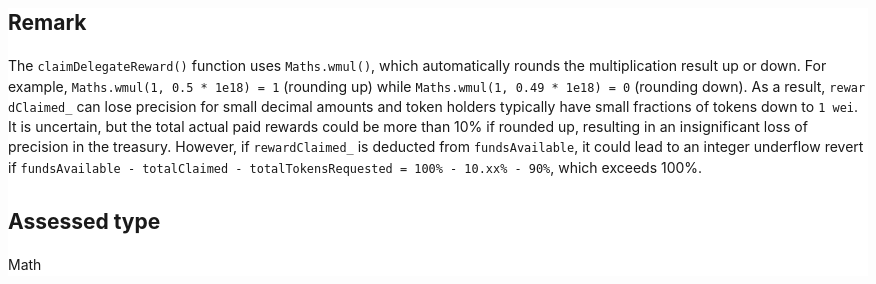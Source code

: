 ## Remark
The `claimDelegateReward()` function uses `Maths.wmul()`, which automatically rounds the multiplication result up or down. For example, `Maths.wmul(1, 0.5 * 1e18) = 1` (rounding up) while `Maths.wmul(1, 0.49 * 1e18) = 0` (rounding down). As a result, `rewardClaimed_` can lose precision for small decimal amounts and token holders typically have small fractions of tokens down to `1 wei`. It is uncertain, but the total actual paid rewards could be more than 10% if rounded up, resulting in an insignificant loss of precision in the treasury. However, if `rewardClaimed_` is deducted from `fundsAvailable`, it could lead to an integer underflow revert if `fundsAvailable - totalClaimed - totalTokensRequested = 100% - 10.xx% - 90%`, which exceeds 100%.


## Assessed type

Math